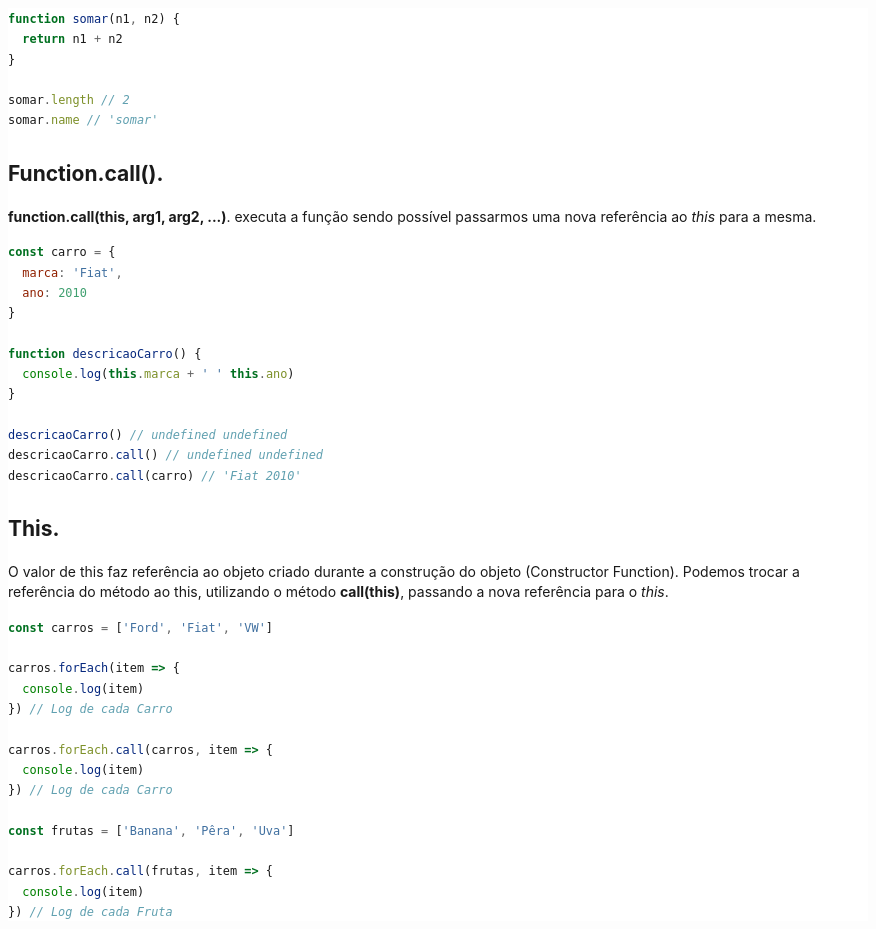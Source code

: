 ```js
function somar(n1, n2) {
  return n1 + n2
}

somar.length // 2
somar.name // 'somar'
```

## Function.call().

**function.call(this, arg1, arg2, ...)**. executa a função sendo possível passarmos uma nova referência ao _this_ para a mesma.

```js
const carro = {
  marca: 'Fiat',
  ano: 2010
}

function descricaoCarro() {
  console.log(this.marca + ' ' this.ano)
}

descricaoCarro() // undefined undefined
descricaoCarro.call() // undefined undefined
descricaoCarro.call(carro) // 'Fiat 2010'
```

## This.

O valor de this faz referência ao objeto criado durante a construção do objeto (Constructor Function). Podemos trocar a referência do método ao this, utilizando o método **call(this)**, passando a nova referência para o _this_.

```js
const carros = ['Ford', 'Fiat', 'VW']

carros.forEach(item => {
  console.log(item)
}) // Log de cada Carro

carros.forEach.call(carros, item => {
  console.log(item)
}) // Log de cada Carro

const frutas = ['Banana', 'Pêra', 'Uva']

carros.forEach.call(frutas, item => {
  console.log(item)
}) // Log de cada Fruta
```

